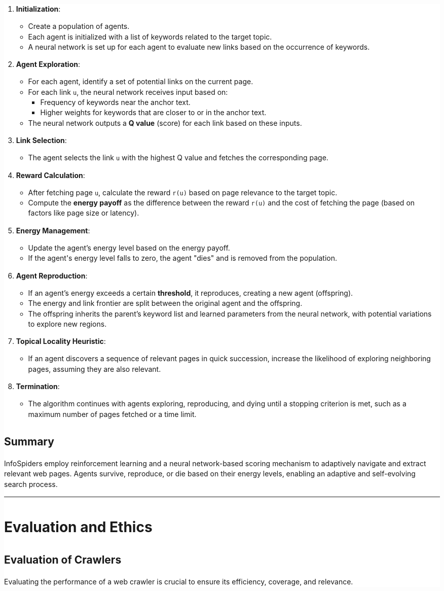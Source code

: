 1. **Initialization**:
   - Create a population of agents.
   - Each agent is initialized with a list of keywords related to the target topic.
   - A neural network is set up for each agent to evaluate new links based on the occurrence of keywords.

2. **Agent Exploration**:
   - For each agent, identify a set of potential links on the current page.
   - For each link `u`, the neural network receives input based on:
     - Frequency of keywords near the anchor text.
     - Higher weights for keywords that are closer to or in the anchor text.
   - The neural network outputs a **Q value** (score) for each link based on these inputs.

3. **Link Selection**:
   - The agent selects the link `u` with the highest Q value and fetches the corresponding page.

4. **Reward Calculation**:
   - After fetching page `u`, calculate the reward `r(u)` based on page relevance to the target topic.
   - Compute the **energy payoff** as the difference between the reward `r(u)` and the cost of fetching the page (based on factors like page size or latency).

5. **Energy Management**:
   - Update the agent’s energy level based on the energy payoff.
   - If the agent's energy level falls to zero, the agent "dies" and is removed from the population.

6. **Agent Reproduction**:
   - If an agent’s energy exceeds a certain **threshold**, it reproduces, creating a new agent (offspring).
   - The energy and link frontier are split between the original agent and the offspring.
   - The offspring inherits the parent’s keyword list and learned parameters from the neural network, with potential variations to explore new regions.

7. **Topical Locality Heuristic**:
   - If an agent discovers a sequence of relevant pages in quick succession, increase the likelihood of exploring neighboring pages, assuming they are also relevant.

8. **Termination**:
   - The algorithm continues with agents exploring, reproducing, and dying until a stopping criterion is met, such as a maximum number of pages fetched or a time limit.

## Summary
InfoSpiders employ reinforcement learning and a neural network-based scoring mechanism to adaptively navigate and extract relevant web pages. Agents survive, reproduce, or die based on their energy levels, enabling an adaptive and self-evolving search process.

--------------------------------------------------------------------------------------------------------------------------------------------------------------------------------------------------------------------------

# Evaluation and Ethics

## Evaluation of Crawlers
Evaluating the performance of a web crawler is crucial to ensure its efficiency, coverage, and relevance.
